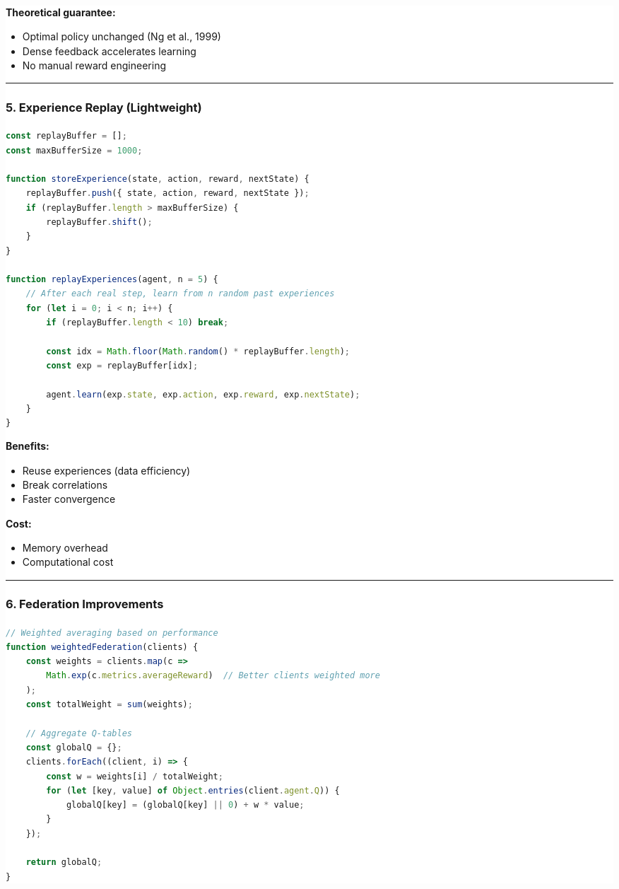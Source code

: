 **Theoretical guarantee:**
- Optimal policy unchanged (Ng et al., 1999)
- Dense feedback accelerates learning
- No manual reward engineering

---

### **5. Experience Replay (Lightweight)**

```javascript
const replayBuffer = [];
const maxBufferSize = 1000;

function storeExperience(state, action, reward, nextState) {
    replayBuffer.push({ state, action, reward, nextState });
    if (replayBuffer.length > maxBufferSize) {
        replayBuffer.shift();
    }
}

function replayExperiences(agent, n = 5) {
    // After each real step, learn from n random past experiences
    for (let i = 0; i < n; i++) {
        if (replayBuffer.length < 10) break;
        
        const idx = Math.floor(Math.random() * replayBuffer.length);
        const exp = replayBuffer[idx];
        
        agent.learn(exp.state, exp.action, exp.reward, exp.nextState);
    }
}
```

**Benefits:**
- Reuse experiences (data efficiency)
- Break correlations
- Faster convergence

**Cost:**
- Memory overhead
- Computational cost

---

### **6. Federation Improvements**

```javascript
// Weighted averaging based on performance
function weightedFederation(clients) {
    const weights = clients.map(c => 
        Math.exp(c.metrics.averageReward)  // Better clients weighted more
    );
    const totalWeight = sum(weights);
    
    // Aggregate Q-tables
    const globalQ = {};
    clients.forEach((client, i) => {
        const w = weights[i] / totalWeight;
        for (let [key, value] of Object.entries(client.agent.Q)) {
            globalQ[key] = (globalQ[key] || 0) + w * value;
        }
    });
    
    return globalQ;
}
```
